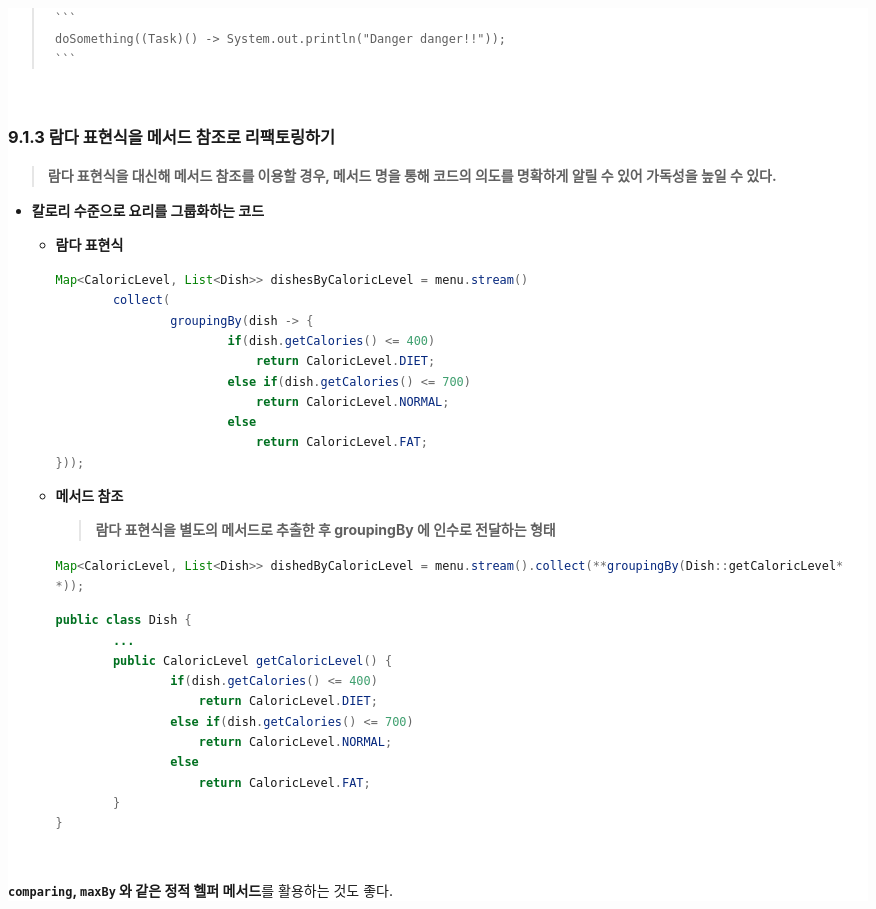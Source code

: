 >      ```
>      doSomething((Task)() -> System.out.println("Danger danger!!"));
>      ```

    
<br>

### 9.1.3 람다 표현식을 메서드 참조로 리팩토링하기

> **람다 표현식을 대신해 메서드 참조를 이용할 경우, 메서드 명을 통해 코드의 의도를 명확하게 알릴 수 있어 가독성을 높일 수 있다.**
> 

- **칼로리 수준으로 요리를 그룹화하는 코드**
    - **람다 표현식**
        
        ```java
        Map<CaloricLevel, List<Dish>> dishesByCaloricLevel = menu.stream()
        		collect(
        				groupingBy(dish -> {
        						if(dish.getCalories() <= 400)
                                    return CaloricLevel.DIET;
        						else if(dish.getCalories() <= 700)
                                    return CaloricLevel.NORMAL;
        						else 
                                    return CaloricLevel.FAT;
        }));
        ```
        
    - **메서드 참조**
        
        > **람다 표현식을 별도의 메서드로 추출한 후 groupingBy 에 인수로 전달하는 형태**
        > 
        
        ```java
        Map<CaloricLevel, List<Dish>> dishedByCaloricLevel = menu.stream().collect(**groupingBy(Dish::getCaloricLevel**));
        ```
        
        ```java
        public class Dish {
        		...
        		public CaloricLevel getCaloricLevel() {
        				if(dish.getCalories() <= 400)
                            return CaloricLevel.DIET;
                        else if(dish.getCalories() <= 700)
                            return CaloricLevel.NORMAL;
                        else 
                            return CaloricLevel.FAT;
        		}
        }
        ```
        

<br>

**`comparing`, `maxBy` 와 같은 정적 헬퍼 메서드**를 활용하는 것도 좋다.
